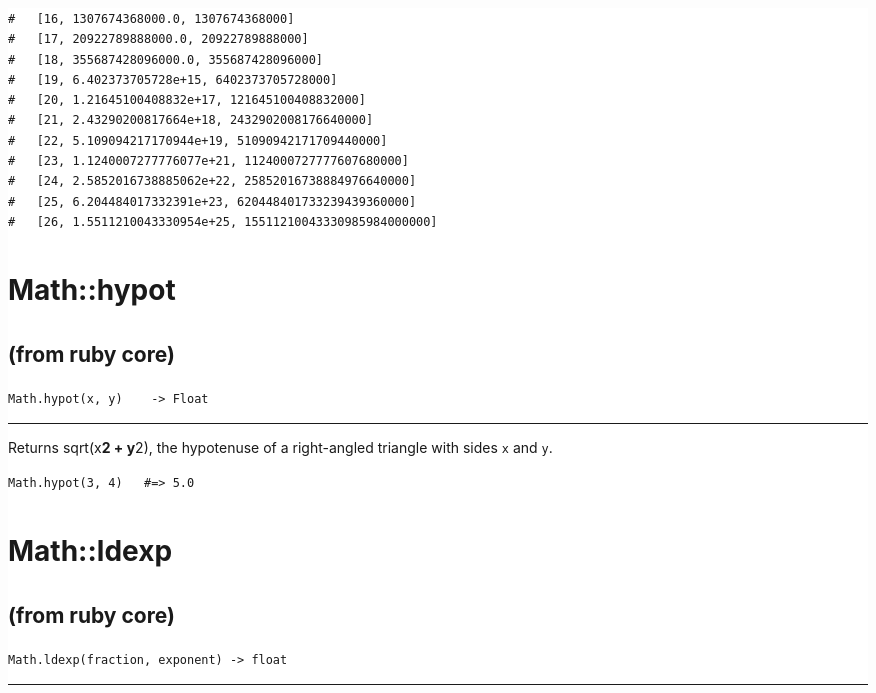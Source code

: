     #   [16, 1307674368000.0, 1307674368000]
    #   [17, 20922789888000.0, 20922789888000]
    #   [18, 355687428096000.0, 355687428096000]
    #   [19, 6.402373705728e+15, 6402373705728000]
    #   [20, 1.21645100408832e+17, 121645100408832000]
    #   [21, 2.43290200817664e+18, 2432902008176640000]
    #   [22, 5.109094217170944e+19, 51090942171709440000]
    #   [23, 1.1240007277776077e+21, 1124000727777607680000]
    #   [24, 2.5852016738885062e+22, 25852016738884976640000]
    #   [25, 6.204484017332391e+23, 620448401733239439360000]
    #   [26, 1.5511210043330954e+25, 15511210043330985984000000]


# Math::hypot

(from ruby core)
---
    Math.hypot(x, y)    -> Float

---

Returns sqrt(x**2 + y**2), the hypotenuse of a right-angled triangle with
sides `x` and `y`.

    Math.hypot(3, 4)   #=> 5.0


# Math::ldexp

(from ruby core)
---
    Math.ldexp(fraction, exponent) -> float

---